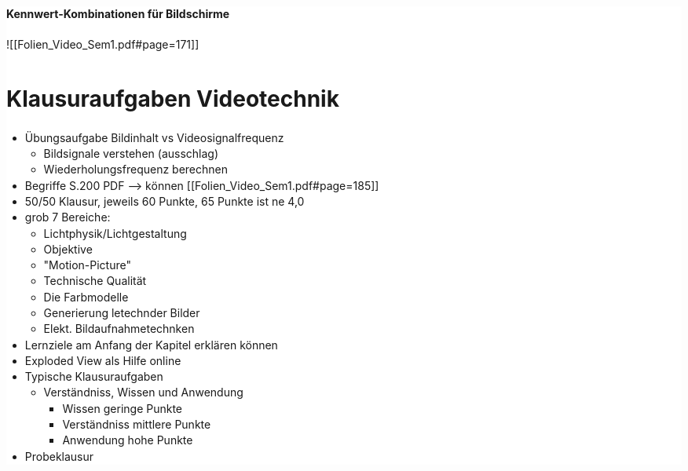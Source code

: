 #### Kennwert-Kombinationen für Bildschirme
![[Folien_Video_Sem1.pdf#page=171]]



# Klausuraufgaben Videotechnik
- Übungsaufgabe Bildinhalt vs Videosignalfrequenz
	- Bildsignale verstehen (ausschlag)
	- Wiederholungsfrequenz berechnen
- Begriffe S.200 PDF --> können [[Folien_Video_Sem1.pdf#page=185]]
- 50/50 Klausur, jeweils 60 Punkte, 65 Punkte ist ne 4,0
- grob 7 Bereiche:
	- Lichtphysik/Lichtgestaltung
	- Objektive
	- "Motion-Picture"
	- Technische Qualität
	- Die Farbmodelle
	- Generierung letechnder Bilder
	- Elekt. Bildaufnahmetechnken
- Lernziele am Anfang der Kapitel erklären können
- Exploded View als Hilfe online
- Typische Klausuraufgaben
	- Verständniss, Wissen und Anwendung
		- Wissen geringe Punkte
		- Verständniss mittlere Punkte
		- Anwendung hohe Punkte
- Probeklausur